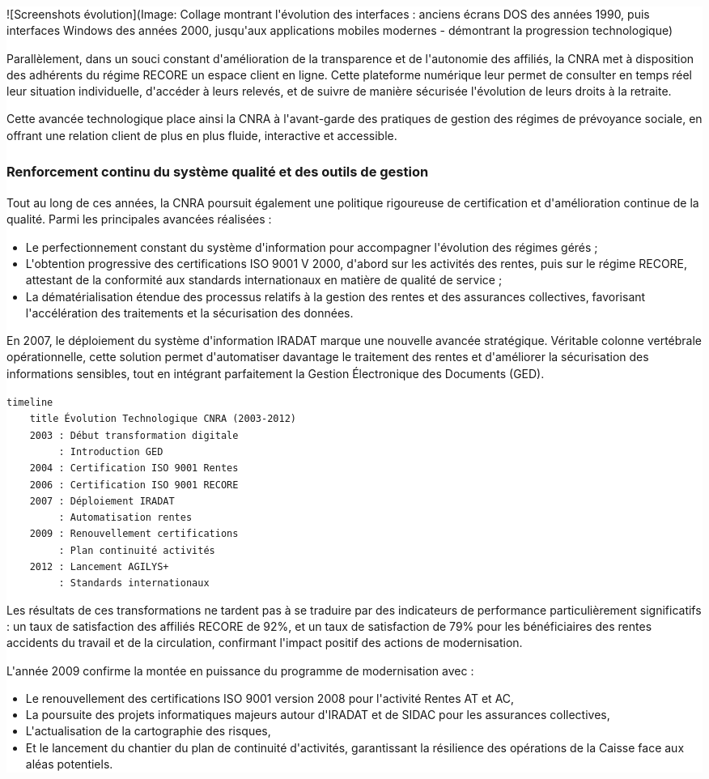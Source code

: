 ![Screenshots évolution](Image: Collage montrant l'évolution des interfaces : anciens écrans DOS des années 1990, puis interfaces Windows des années 2000, jusqu'aux applications mobiles modernes - démontrant la progression technologique)

Parallèlement, dans un souci constant d'amélioration de la transparence et de l'autonomie des affiliés, la CNRA met à disposition des adhérents du régime RECORE un espace client en ligne. Cette plateforme numérique leur permet de consulter en temps réel leur situation individuelle, d'accéder à leurs relevés, et de suivre de manière sécurisée l'évolution de leurs droits à la retraite.

Cette avancée technologique place ainsi la CNRA à l'avant-garde des pratiques de gestion des régimes de prévoyance sociale, en offrant une relation client de plus en plus fluide, interactive et accessible.

### Renforcement continu du système qualité et des outils de gestion

Tout au long de ces années, la CNRA poursuit également une politique rigoureuse de certification et d'amélioration continue de la qualité. Parmi les principales avancées réalisées :

- Le perfectionnement constant du système d'information pour accompagner l'évolution des régimes gérés ;
- L'obtention progressive des certifications ISO 9001 V 2000, d'abord sur les activités des rentes, puis sur le régime RECORE, attestant de la conformité aux standards internationaux en matière de qualité de service ;
- La dématérialisation étendue des processus relatifs à la gestion des rentes et des assurances collectives, favorisant l'accélération des traitements et la sécurisation des données.

En 2007, le déploiement du système d'information IRADAT marque une nouvelle avancée stratégique. Véritable colonne vertébrale opérationnelle, cette solution permet d'automatiser davantage le traitement des rentes et d'améliorer la sécurisation des informations sensibles, tout en intégrant parfaitement la Gestion Électronique des Documents (GED).

```mermaid
timeline
    title Évolution Technologique CNRA (2003-2012)
    2003 : Début transformation digitale
         : Introduction GED
    2004 : Certification ISO 9001 Rentes
    2006 : Certification ISO 9001 RECORE
    2007 : Déploiement IRADAT
         : Automatisation rentes
    2009 : Renouvellement certifications
         : Plan continuité activités
    2012 : Lancement AGILYS+
         : Standards internationaux
```

Les résultats de ces transformations ne tardent pas à se traduire par des indicateurs de performance particulièrement significatifs : un taux de satisfaction des affiliés RECORE de 92%, et un taux de satisfaction de 79% pour les bénéficiaires des rentes accidents du travail et de la circulation, confirmant l'impact positif des actions de modernisation.

L'année 2009 confirme la montée en puissance du programme de modernisation avec :

- Le renouvellement des certifications ISO 9001 version 2008 pour l'activité Rentes AT et AC,
- La poursuite des projets informatiques majeurs autour d'IRADAT et de SIDAC pour les assurances collectives,
- L'actualisation de la cartographie des risques,
- Et le lancement du chantier du plan de continuité d'activités, garantissant la résilience des opérations de la Caisse face aux aléas potentiels.
